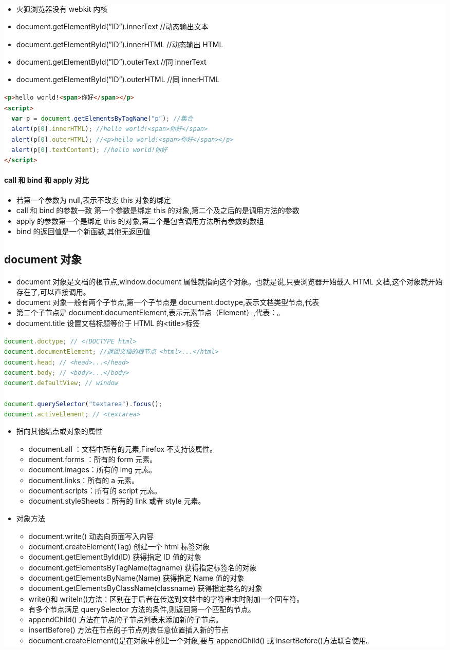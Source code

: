 - 火狐浏览器没有 webkit 内核

- document.getElementById(”ID”).innerText //动态输出文本
- document.getElementById(”ID”).innerHTML //动态输出 HTML
- document.getElementById(”ID”).outerText //同 innerText
- document.getElementById(”ID”).outerHTML //同 innerHTML

```html
<p>hello world!<span>你好</span></p>
<script>
  var p = document.getElementsByTagName("p"); //集合
  alert(p[0].innerHTML); //hello world!<span>你好</span>
  alert(p[0].outerHTML); //<p>hello world!<span>你好</span></p>
  alert(p[0].textContent); //hello world!你好
</script>
```

#### call 和 bind 和 apply 对比

- 若第一个参数为 null,表示不改变 this 对象的绑定
- call 和 bind 的参数一致 第一个参数是绑定 this 的对象,第二个及之后的是调用方法的参数
- apply 的参数第一个是绑定 this 的对象,第二个是包含调用方法所有参数的数组
- bind 的返回值是一个新函数,其他无返回值

## document 对象

- document 对象是文档的根节点,window.document 属性就指向这个对象。也就是说,只要浏览器开始载入 HTML 文档,这个对象就开始存在了,可以直接调用。
- document 对象一般有两个子节点,第一个子节点是 document.doctype,表示文档类型节点,代表<!DOCTYPE html>
- 第二个子节点是 document.documentElement,表示元素节点（Element）,代表：<html lang="en">。
- document.title 设置文档标题等价于 HTML 的\<title>标签

```ts
document.doctype; // <!DOCTYPE html>
document.documentElement; //返回文档的根节点 <html>...</html>
document.head; // <head>...</head>
document.body; // <body>...</body>
document.defaultView; // window

document.querySelector("textarea").focus();
document.activeElement; // <textarea>
```

- 指向其他结点或对象的属性

  - document.all ：文档中所有的元素,Firefox 不支持该属性。
  - document.forms ：所有的 form 元素。
  - document.images：所有的 img 元素。
  - document.links：所有的 a 元素。
  - document.scripts：所有的 script 元素。
  - document.styleSheets：所有的 link 或者 style 元素。

- 对象方法
  - document.write() 动态向页面写入内容
  - document.createElement(Tag) 创建一个 html 标签对象
  - document.getElementById(ID) 获得指定 ID 值的对象
  - document.getElementsByTagName(tagname) 获得指定标签名的对象
  - document.getElementsByName(Name) 获得指定 Name 值的对象
  - document.getElementsByClassName(classname) 获得指定类名的对象
  - write()和 writeln()方法：区别在于后者在传送到文档中的字符串末时附加一个回车符。
  - 有多个节点满足 querySelector 方法的条件,则返回第一个匹配的节点。
  - appendChild() 方法在节点的子节点列表末添加新的子节点。
  - insertBefore() 方法在节点的子节点列表任意位置插入新的节点
  - document.createElement()是在对象中创建一个对象,要与 appendChild() 或 insertBefore()方法联合使用。
